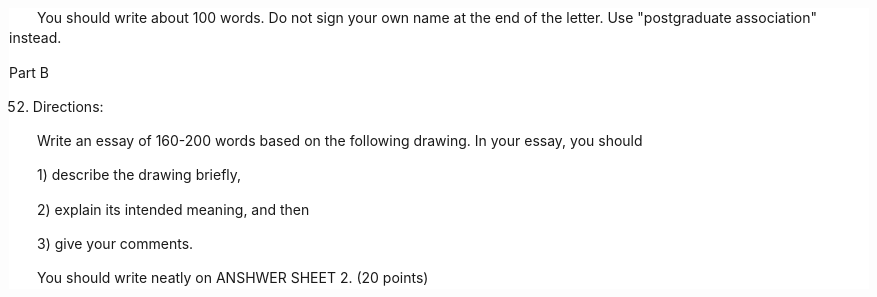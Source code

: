 　　You should write about 100 words. Do not sign your own name at the end of the letter. Use "postgraduate association" instead.

Part B

52. Directions:

　　Write an essay of 160-200 words based on the following drawing. In your essay, you should

　　1) describe the drawing briefly,

　　2) explain its intended meaning, and then

　　3) give your comments.

　　You should write neatly on ANSHWER SHEET 2. (20 points)















